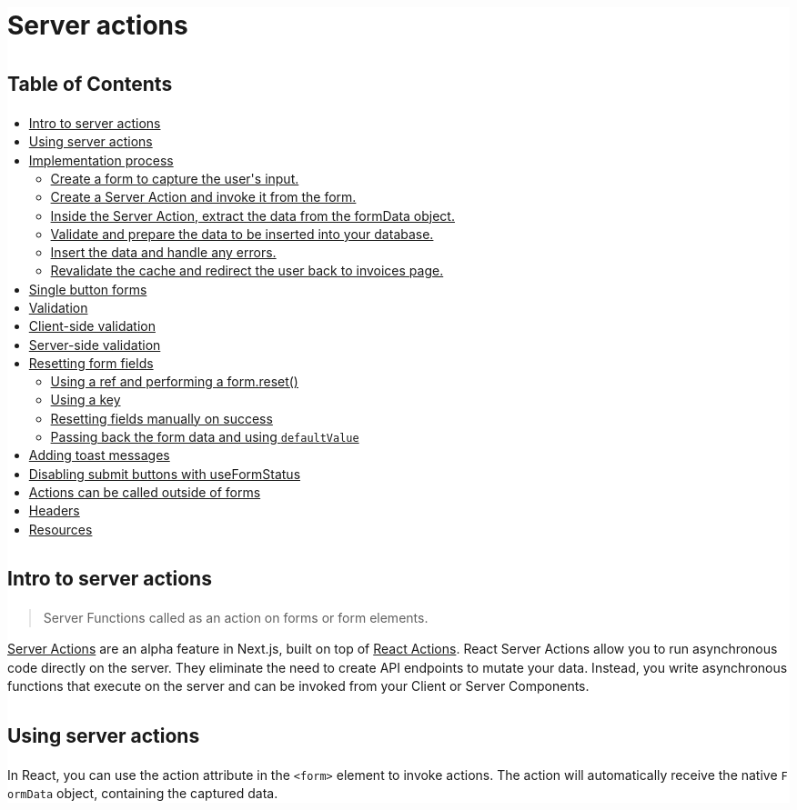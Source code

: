 # Server actions

## Table of Contents



- [Intro to server actions](#intro-to-server-actions)
- [Using server actions](#using-server-actions)
- [Implementation process](#implementation-process)
  * [Create a form to capture the user's input.](#create-a-form-to-capture-the-users-input)
  * [Create a Server Action and invoke it from the form.](#create-a-server-action-and-invoke-it-from-the-form)
  * [Inside the Server Action, extract the data from the formData object.](#inside-the-server-action-extract-the-data-from-the-formdata-object)
  * [Validate and prepare the data to be inserted into your database.](#validate-and-prepare-the-data-to-be-inserted-into-your-database)
  * [Insert the data and handle any errors.](#insert-the-data-and-handle-any-errors)
  * [Revalidate the cache and redirect the user back to invoices page.](#revalidate-the-cache-and-redirect-the-user-back-to-invoices-page)
- [Single button forms](#single-button-forms)
- [Validation](#validation)
- [Client-side validation](#client-side-validation)
- [Server-side validation](#server-side-validation)
- [Resetting form fields](#resetting-form-fields)
  * [Using a ref and performing a form.reset()](#using-a-ref-and-performing-a-formreset)
  * [Using a key](#using-a-key)
  * [Resetting fields manually on success](#resetting-fields-manually-on-success)
  * [Passing back the form data and using `defaultValue`](#passing-back-the-form-data-and-using-defaultvalue)
- [Adding toast messages](#adding-toast-messages)
- [Disabling submit buttons with useFormStatus](#disabling-submit-buttons-with-useformstatus)
- [Actions can be called outside of forms](#actions-can-be-called-outside-of-forms)
- [Headers](#headers)
- [Resources](#resources)



## Intro to server actions

> Server Functions called as an action on forms or form elements.

[Server Actions](https://nextjs.org/docs/app/building-your-application/data-fetching/server-actions) are an alpha feature in Next.js, built on top of [React Actions](https://nextjs.org/docs/app/building-your-application/data-fetching/server-actions#actions). React Server Actions allow you to run asynchronous code directly on the server. They eliminate the need to create API endpoints to mutate your data. Instead, you write asynchronous functions that execute on the server and can be invoked from your Client or Server Components.

## Using server actions

In React, you can use the action attribute in the `<form>` element to invoke actions. The action will automatically receive the native `FormData` object, containing the captured data.
